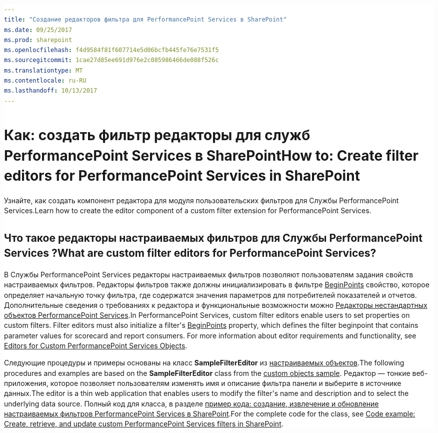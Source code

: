 ```yaml
---
title: "Создание редакторов фильтра для PerformancePoint Services в SharePoint"
ms.date: 09/25/2017
ms.prod: sharepoint
ms.openlocfilehash: f4d9584f81f607714e5d06bcfb445fe76e7531f5
ms.sourcegitcommit: 1cae27d85ee691d976e2c085986466de088f526c
ms.translationtype: MT
ms.contentlocale: ru-RU
ms.lasthandoff: 10/13/2017
---
```

# <a name="how-to-create-filter-editors-for-performancepoint-services-in-sharepoint"></a><span data-ttu-id="2a4a2-102">Как: создать фильтр редакторы для служб PerformancePoint Services в SharePoint</span><span class="sxs-lookup"><span data-stu-id="2a4a2-102">How to: Create filter editors for PerformancePoint Services in SharePoint</span></span>
<span data-ttu-id="2a4a2-103">Узнайте, как создать компонент редактора для модуля пользовательских фильтров для Службы PerformancePoint Services.</span><span class="sxs-lookup"><span data-stu-id="2a4a2-103">Learn how to create the editor component of a custom filter extension for PerformancePoint Services.</span></span>
## <a name="what-are-custom-filter-editors-for-performancepoint-services"></a><span data-ttu-id="2a4a2-104">Что такое редакторы настраиваемых фильтров для Службы PerformancePoint Services ?</span><span class="sxs-lookup"><span data-stu-id="2a4a2-104">What are custom filter editors for PerformancePoint Services?</span></span>
<span data-ttu-id="2a4a2-105"><a name="bk_intro"> </a></span><span class="sxs-lookup"><span data-stu-id="2a4a2-105"></span></span>

<span data-ttu-id="2a4a2-p101">В Службы PerformancePoint Services редакторы настраиваемых фильтров позволяют пользователям задания свойств настраиваемых фильтров. Редакторы фильтров также должны инициализировать в фильтре  [BeginPoints](https://msdn.microsoft.com/library/Microsoft.PerformancePoint.Scorecards.Filter.BeginPoints.aspx) свойство, которое определяет начальную точку фильтра, где содержатся значения параметров для потребителей показателей и отчетов. Дополнительные сведения о требованиях к редактора и функциональные возможности можно [Редакторы нестандартных объектов PerformancePoint Services](http://msdn.microsoft.com/library/7c5924f1-91f3-436a-9d94-2e0dc454c8cc%28Office.15%29.aspx).</span><span class="sxs-lookup"><span data-stu-id="2a4a2-p101">In PerformancePoint Services, custom filter editors enable users to set properties on custom filters. Filter editors must also initialize a filter's  [BeginPoints](https://msdn.microsoft.com/library/Microsoft.PerformancePoint.Scorecards.Filter.BeginPoints.aspx) property, which defines the filter beginpoint that contains parameter values for scorecard and report consumers. For more information about editor requirements and functionality, see [Editors for Custom PerformancePoint Services Objects](http://msdn.microsoft.com/library/7c5924f1-91f3-436a-9d94-2e0dc454c8cc%28Office.15%29.aspx).</span></span>
  
    
    
<span data-ttu-id="2a4a2-109">Следующие процедуры и примеры основаны на класс **SampleFilterEditor** из [настраиваемых объектов](http://msdn.microsoft.com/library/af021d52-7562-4e7a-9de4-e1fc5784a59d%28Office.15%29.aspx).</span><span class="sxs-lookup"><span data-stu-id="2a4a2-109">The following procedures and examples are based on the **SampleFilterEditor** class from the [custom objects sample](http://msdn.microsoft.com/library/af021d52-7562-4e7a-9de4-e1fc5784a59d%28Office.15%29.aspx).</span></span> <span data-ttu-id="2a4a2-110">Редактор — тонкие веб-приложения, которое позволяет пользователям изменять имя и описание фильтра панели и выберите в источнике данных.</span><span class="sxs-lookup"><span data-stu-id="2a4a2-110">The editor is a thin web application that enables users to modify the filter's name and description and to select the underlying data source.</span></span> <span data-ttu-id="2a4a2-111">Полный код для класса, в разделе [пример кода: создание, извлечение и обновление настраиваемых фильтров PerformancePoint Services в SharePoint](#bk_example).</span><span class="sxs-lookup"><span data-stu-id="2a4a2-111">For the complete code for the class, see  [Code example: Create, retrieve, and update custom PerformancePoint Services filters in SharePoint](#bk_example).</span></span>
  